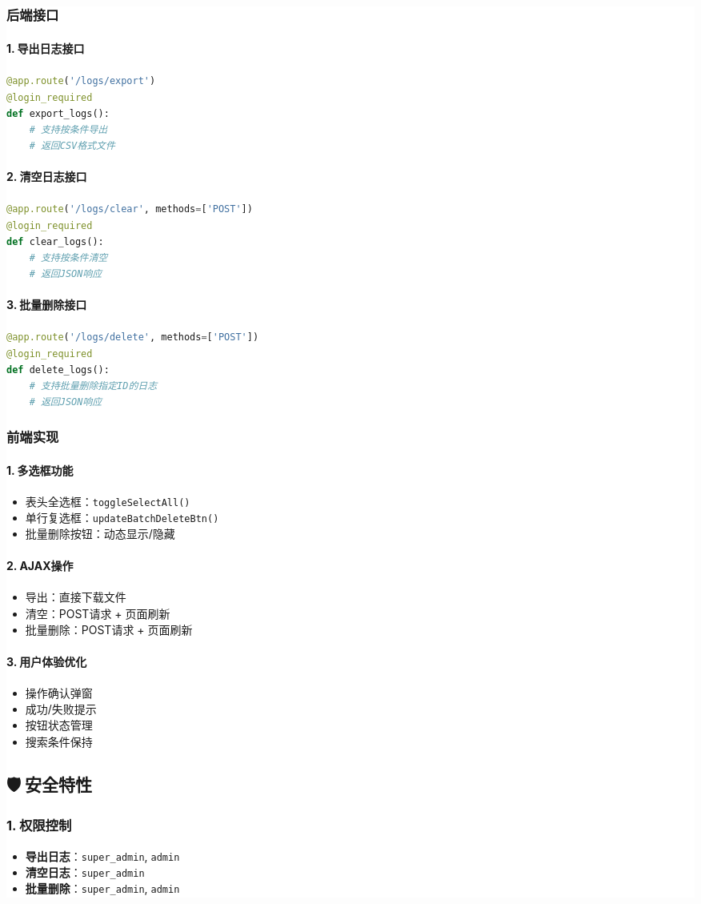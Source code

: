 ### 后端接口

#### 1. 导出日志接口
```python
@app.route('/logs/export')
@login_required
def export_logs():
    # 支持按条件导出
    # 返回CSV格式文件
```

#### 2. 清空日志接口
```python
@app.route('/logs/clear', methods=['POST'])
@login_required
def clear_logs():
    # 支持按条件清空
    # 返回JSON响应
```

#### 3. 批量删除接口
```python
@app.route('/logs/delete', methods=['POST'])
@login_required
def delete_logs():
    # 支持批量删除指定ID的日志
    # 返回JSON响应
```

### 前端实现

#### 1. 多选框功能
- 表头全选框：`toggleSelectAll()`
- 单行复选框：`updateBatchDeleteBtn()`
- 批量删除按钮：动态显示/隐藏

#### 2. AJAX操作
- 导出：直接下载文件
- 清空：POST请求 + 页面刷新
- 批量删除：POST请求 + 页面刷新

#### 3. 用户体验优化
- 操作确认弹窗
- 成功/失败提示
- 按钮状态管理
- 搜索条件保持

## 🛡️ 安全特性

### 1. 权限控制
- **导出日志**：`super_admin`, `admin`
- **清空日志**：`super_admin`
- **批量删除**：`super_admin`, `admin`
